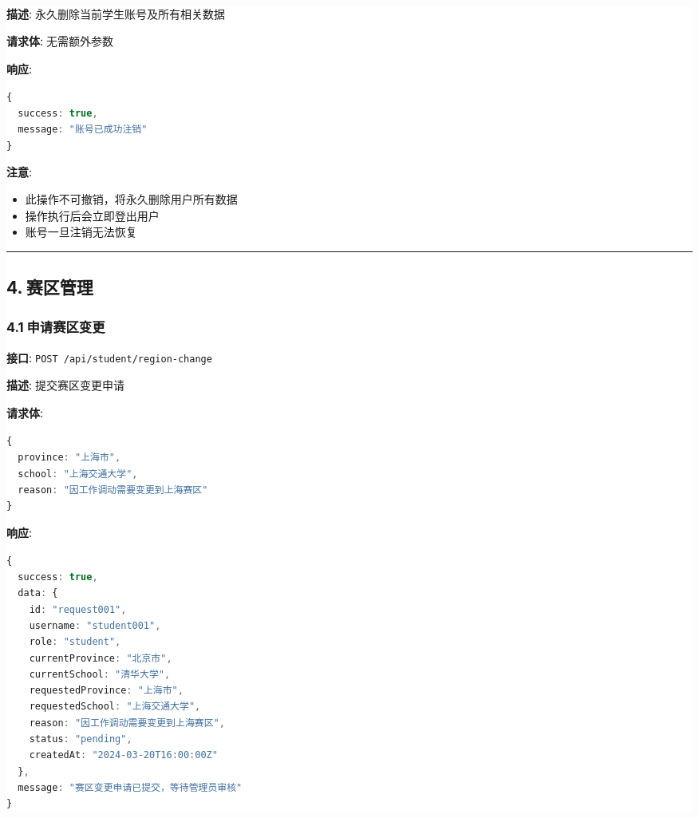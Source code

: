 **描述**: 永久删除当前学生账号及所有相关数据

**请求体**: 无需额外参数

**响应**:
```typescript
{
  success: true,
  message: "账号已成功注销"
}
```

**注意**:
- 此操作不可撤销，将永久删除用户所有数据
- 操作执行后会立即登出用户
- 账号一旦注销无法恢复

---

## 4. 赛区管理

### 4.1 申请赛区变更
**接口**: `POST /api/student/region-change`

**描述**: 提交赛区变更申请

**请求体**:
```typescript
{
  province: "上海市",
  school: "上海交通大学",
  reason: "因工作调动需要变更到上海赛区"
}
```

**响应**:
```typescript
{
  success: true,
  data: {
    id: "request001",
    username: "student001",
    role: "student",
    currentProvince: "北京市",
    currentSchool: "清华大学",
    requestedProvince: "上海市",
    requestedSchool: "上海交通大学", 
    reason: "因工作调动需要变更到上海赛区",
    status: "pending",
    createdAt: "2024-03-20T16:00:00Z"
  },
  message: "赛区变更申请已提交，等待管理员审核"
}
```
